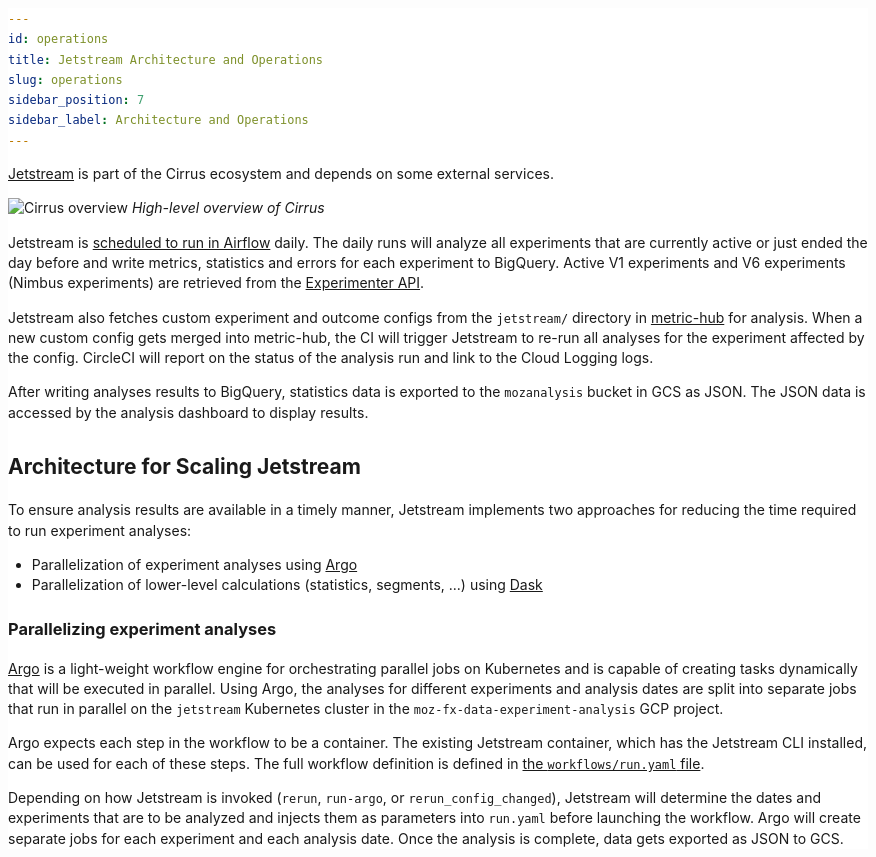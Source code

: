 ```yaml
---
id: operations
title: Jetstream Architecture and Operations
slug: operations
sidebar_position: 7
sidebar_label: Architecture and Operations
---
```


[Jetstream](./overview) is part of the Cirrus ecosystem and depends on some external services.

![Cirrus overview](/img/jetstream/cirrus.png)
*High-level overview of Cirrus*

Jetstream is [scheduled to run in Airflow](https://github.com/mozilla/telemetry-airflow/blob/e5de501d8063cc366e9bb546135f3866136cb47d/dags/jetstream.py#L22) daily. The daily runs will analyze all experiments that are currently active or just ended the day before and write metrics, statistics and errors for each experiment to BigQuery. Active V1 experiments and V6 experiments (Nimbus experiments) are retrieved from the [Experimenter API](https://experimenter.services.mozilla.com/api/v1/experiments/).

Jetstream also fetches custom experiment and outcome configs from the `jetstream/` directory in [metric-hub](https://github.com/mozilla/metric-hub/tree/main/jetstream) for analysis. When a new custom config gets merged into metric-hub, the CI will trigger Jetstream to re-run all analyses for the experiment affected by the config. CircleCI will report on the status of the analysis run and link to the Cloud Logging logs.

After writing analyses results to BigQuery, statistics data is exported to the `mozanalysis` bucket in GCS as JSON. The JSON data is accessed by the analysis dashboard to display results.

## Architecture for Scaling Jetstream

To ensure analysis results are available in a timely manner, Jetstream implements two approaches for reducing the time required to run experiment analyses:
* Parallelization of experiment analyses using [Argo](https://argoproj.github.io/)
* Parallelization of lower-level calculations (statistics, segments, ...) using [Dask](https://dask.org/)

### Parallelizing experiment analyses

[Argo](https://argoproj.github.io/) is a light-weight workflow engine for orchestrating parallel jobs on Kubernetes and is capable of creating tasks dynamically that will be executed in parallel. Using Argo, the analyses for different experiments and analysis dates are split into separate jobs that run in parallel on the `jetstream` Kubernetes cluster in the `moz-fx-data-experiment-analysis` GCP project.

Argo expects each step in the workflow to be a container. The existing Jetstream container, which has the Jetstream CLI installed, can be used for each of these steps.
The full workflow definition is defined in [the `workflows/run.yaml` file](https://github.com/mozilla/jetstream/blob/main/jetstream/workflows/run.yaml).

Depending on how Jetstream is invoked (`rerun`, `run-argo`, or `rerun_config_changed`), Jetstream will determine the dates and experiments that are to be analyzed and injects them as parameters into `run.yaml` before launching the workflow. Argo will create separate jobs for each experiment and each analysis date. Once the analysis is complete, data gets exported as JSON to GCS.
